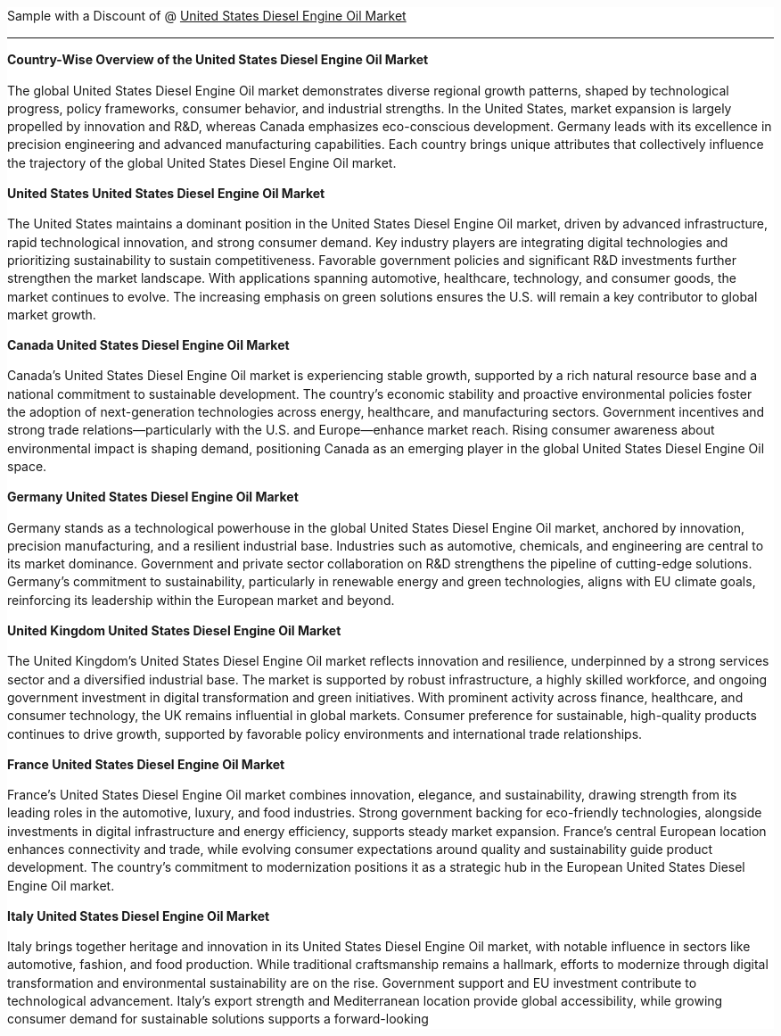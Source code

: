 Sample with a Discount of @</strong> <a href="https://www.marketresearchintellect.com/ask-for-discount/?rid=169328&amp;utm_source=Github-April&amp;utm_medium=016">United States Diesel Engine Oil Market</a></p></blockquote><hr /><p class="" data-start="217" data-end="261"><strong data-start="217" data-end="261">Country-Wise Overview of the United States Diesel Engine Oil Market</strong></p><p class="" data-start="263" data-end="774">The global United States Diesel Engine Oil market demonstrates diverse regional growth patterns, shaped by technological progress, policy frameworks, consumer behavior, and industrial strengths. In the United States, market expansion is largely propelled by innovation and R&amp;D, whereas Canada emphasizes eco-conscious development. Germany leads with its excellence in precision engineering and advanced manufacturing capabilities. Each country brings unique attributes that collectively influence the trajectory of the global United States Diesel Engine Oil market.</p><p class="" data-start="776" data-end="1421"><strong data-start="776" data-end="805">United States United States Diesel Engine Oil Market</strong></p><p class="" data-start="776" data-end="1421">The United States maintains a dominant position in the United States Diesel Engine Oil market, driven by advanced infrastructure, rapid technological innovation, and strong consumer demand. Key industry players are integrating digital technologies and prioritizing sustainability to sustain competitiveness. Favorable government policies and significant R&amp;D investments further strengthen the market landscape. With applications spanning automotive, healthcare, technology, and consumer goods, the market continues to evolve. The increasing emphasis on green solutions ensures the U.S. will remain a key contributor to global market growth.</p><p class="" data-start="1423" data-end="2019"><strong data-start="1423" data-end="1445">Canada United States Diesel Engine Oil Market</strong></p><p class="" data-start="1423" data-end="2019">Canada&rsquo;s United States Diesel Engine Oil market is experiencing stable growth, supported by a rich natural resource base and a national commitment to sustainable development. The country&rsquo;s economic stability and proactive environmental policies foster the adoption of next-generation technologies across energy, healthcare, and manufacturing sectors. Government incentives and strong trade relations&mdash;particularly with the U.S. and Europe&mdash;enhance market reach. Rising consumer awareness about environmental impact is shaping demand, positioning Canada as an emerging player in the global United States Diesel Engine Oil space.</p><p class="" data-start="2021" data-end="2591"><strong data-start="2021" data-end="2044">Germany United States Diesel Engine Oil Market</strong></p><p class="" data-start="2021" data-end="2591">Germany stands as a technological powerhouse in the global United States Diesel Engine Oil market, anchored by innovation, precision manufacturing, and a resilient industrial base. Industries such as automotive, chemicals, and engineering are central to its market dominance. Government and private sector collaboration on R&amp;D strengthens the pipeline of cutting-edge solutions. Germany&rsquo;s commitment to sustainability, particularly in renewable energy and green technologies, aligns with EU climate goals, reinforcing its leadership within the European market and beyond.</p><p class="" data-start="2593" data-end="3221"><strong data-start="2593" data-end="2623">United Kingdom United States Diesel Engine Oil Market</strong></p><p class="" data-start="2593" data-end="3221">The United Kingdom&rsquo;s United States Diesel Engine Oil market reflects innovation and resilience, underpinned by a strong services sector and a diversified industrial base. The market is supported by robust infrastructure, a highly skilled workforce, and ongoing government investment in digital transformation and green initiatives. With prominent activity across finance, healthcare, and consumer technology, the UK remains influential in global markets. Consumer preference for sustainable, high-quality products continues to drive growth, supported by favorable policy environments and international trade relationships.</p><p class="" data-start="3223" data-end="3838"><strong data-start="3223" data-end="3245">France United States Diesel Engine Oil Market</strong></p><p class="" data-start="3223" data-end="3838">France&rsquo;s United States Diesel Engine Oil market combines innovation, elegance, and sustainability, drawing strength from its leading roles in the automotive, luxury, and food industries. Strong government backing for eco-friendly technologies, alongside investments in digital infrastructure and energy efficiency, supports steady market expansion. France&rsquo;s central European location enhances connectivity and trade, while evolving consumer expectations around quality and sustainability guide product development. The country&rsquo;s commitment to modernization positions it as a strategic hub in the European United States Diesel Engine Oil market.</p><p class="" data-start="3840" data-end="4422"><strong data-start="3840" data-end="3861">Italy United States Diesel Engine Oil Market</strong></p><p class="" data-start="3840" data-end="4422">Italy brings together heritage and innovation in its United States Diesel Engine Oil market, with notable influence in sectors like automotive, fashion, and food production. While traditional craftsmanship remains a hallmark, efforts to modernize through digital transformation and environmental sustainability are on the rise. Government support and EU investment contribute to technological advancement. Italy&rsquo;s export strength and Mediterranean location provide global accessibility, while growing consumer demand for sustainable solutions supports a forward-looking